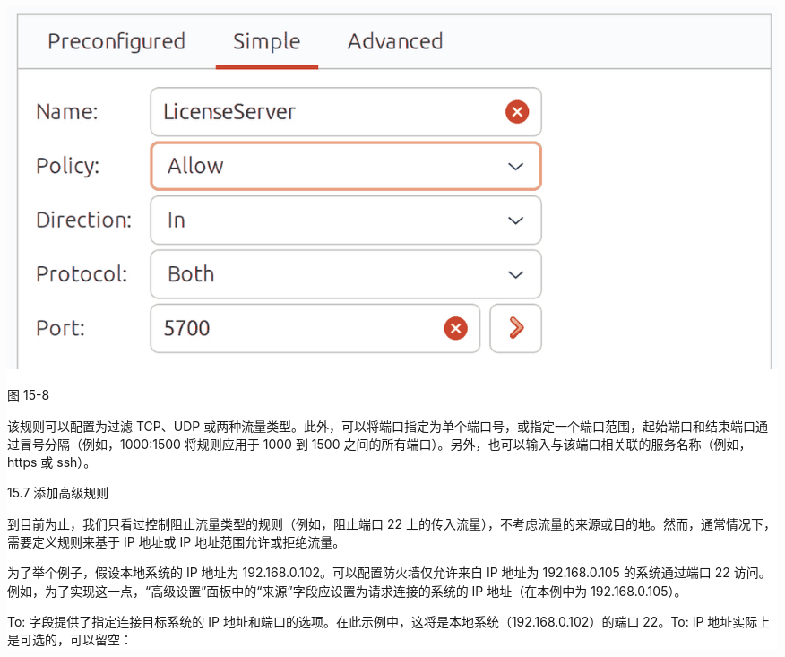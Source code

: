 ![](img/ubuntu_gufw_simple.jpg)

图 15-8

该规则可以配置为过滤 TCP、UDP 或两种流量类型。此外，可以将端口指定为单个端口号，或指定一个端口范围，起始端口和结束端口通过冒号分隔（例如，1000:1500 将规则应用于 1000 到 1500 之间的所有端口）。另外，也可以输入与该端口相关联的服务名称（例如，https 或 ssh）。

15.7 添加高级规则

到目前为止，我们只看过控制阻止流量类型的规则（例如，阻止端口 22 上的传入流量），不考虑流量的来源或目的地。然而，通常情况下，需要定义规则来基于 IP 地址或 IP 地址范围允许或拒绝流量。

为了举个例子，假设本地系统的 IP 地址为 192.168.0.102。可以配置防火墙仅允许来自 IP 地址为 192.168.0.105 的系统通过端口 22 访问。例如，为了实现这一点，“高级设置”面板中的“来源”字段应设置为请求连接的系统的 IP 地址（在本例中为 192.168.0.105）。

To: 字段提供了指定连接目标系统的 IP 地址和端口的选项。在此示例中，这将是本地系统（192.168.0.102）的端口 22。To: IP 地址实际上是可选的，可以留空：
